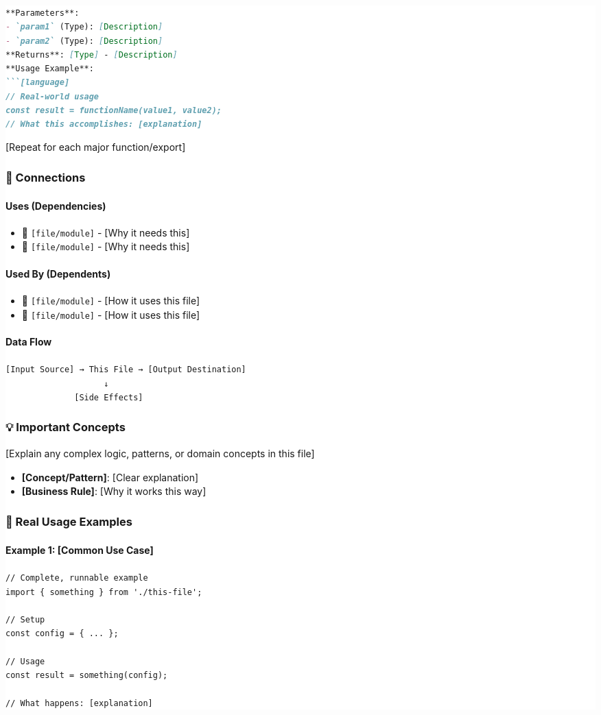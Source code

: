```markdown
**Parameters**: 
- `param1` (Type): [Description]
- `param2` (Type): [Description]
**Returns**: [Type] - [Description]
**Usage Example**:
```[language]
// Real-world usage
const result = functionName(value1, value2);
// What this accomplishes: [explanation]
```

[Repeat for each major function/export]

### 🔗 Connections

#### Uses (Dependencies)
- 📁 `[file/module]` - [Why it needs this]
- 📁 `[file/module]` - [Why it needs this]

#### Used By (Dependents)
- 📁 `[file/module]` - [How it uses this file]
- 📁 `[file/module]` - [How it uses this file]

#### Data Flow
```
[Input Source] → This File → [Output Destination]
                    ↓
              [Side Effects]
```

### 💡 Important Concepts

[Explain any complex logic, patterns, or domain concepts in this file]

- **[Concept/Pattern]**: [Clear explanation]
- **[Business Rule]**: [Why it works this way]

### 🎪 Real Usage Examples

#### Example 1: [Common Use Case]
```[language]
// Complete, runnable example
import { something } from './this-file';

// Setup
const config = { ... };

// Usage
const result = something(config);

// What happens: [explanation]
```
